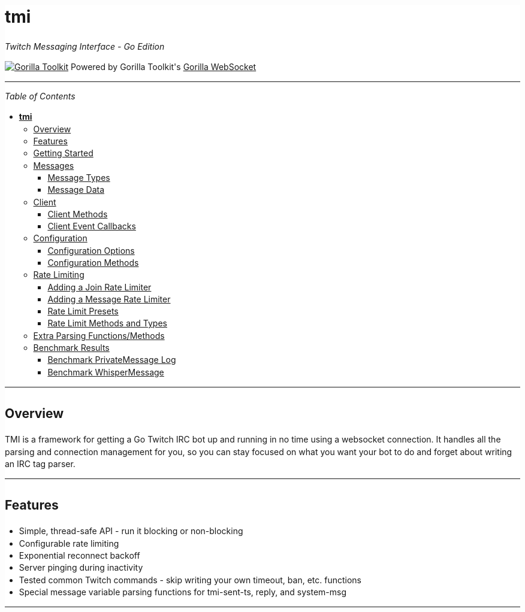 # **tmi**
*Twitch Messaging Interface - Go Edition*

[![Gorilla Toolkit](https://www.gorillatoolkit.org/static/images/gorilla-icon-64.png)](https://www.gorillatoolkit.org) Powered by Gorilla Toolkit's [Gorilla WebSocket]

---

*Table of Contents*
- [**tmi**](#tmi)
	- [Overview](#overview)
	- [Features](#features)
	- [Getting Started](#getting-started)
	- [Messages](#messages)
		- [Message Types](#message-types)
		- [Message Data](#message-data)
	- [Client](#client)
		- [Client Methods](#client-methods)
		- [Client Event Callbacks](#client-event-callbacks)
	- [Configuration](#configuration)
		- [Configuration Options](#configuration-options)
		- [Configuration Methods](#configuration-methods)
	- [Rate Limiting](#rate-limiting)
		- [Adding a Join Rate Limiter](#adding-a-join-rate-limiter)
		- [Adding a Message Rate Limiter](#adding-a-message-rate-limiter)
		- [Rate Limit Presets](#rate-limit-presets)
		- [Rate Limit Methods and Types](#rate-limit-methods-and-types)
	- [Extra Parsing Functions/Methods](#extra-parsing-functionsmethods)
	- [Benchmark Results](#benchmark-results)
		- [Benchmark PrivateMessage Log](#benchmark-privatemessage-log)
		- [Benchmark WhisperMessage](#benchmark-whispermessage)

---

## Overview
TMI is a framework for getting a Go Twitch IRC bot up and running in no time using a websocket connection. It handles all the parsing and connection management for you, so you can stay focused on what you want your bot to do and forget about writing an IRC tag parser.

---

## Features
 - Simple, thread-safe API - run it blocking or non-blocking
 - Configurable rate limiting
 - Exponential reconnect backoff
 - Server pinging during inactivity
 - Tested common Twitch commands - skip writing your own timeout, ban, etc. functions
 - Special message variable parsing functions for tmi-sent-ts, reply, and system-msg

---


[gorilla websocket]: <https://github.com/gorilla/websocket>